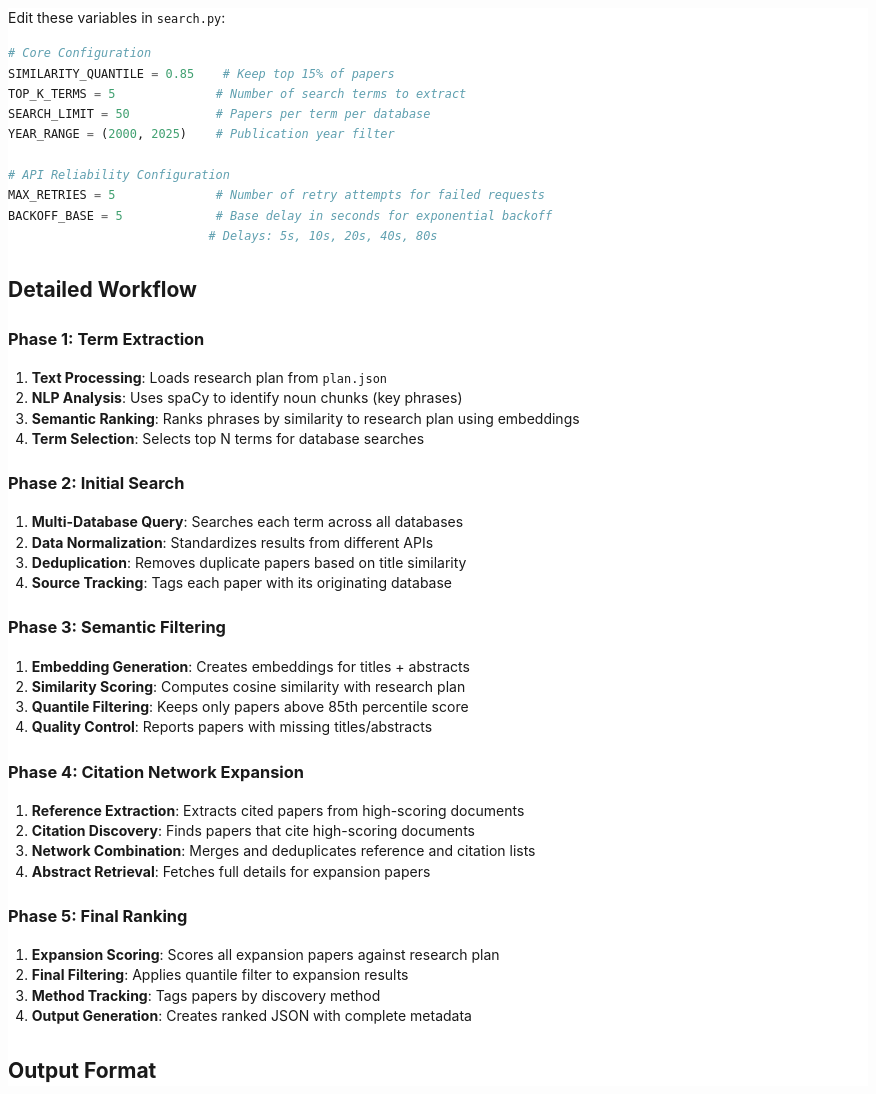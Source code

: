 Edit these variables in `search.py`:

```python
# Core Configuration
SIMILARITY_QUANTILE = 0.85    # Keep top 15% of papers
TOP_K_TERMS = 5              # Number of search terms to extract
SEARCH_LIMIT = 50            # Papers per term per database
YEAR_RANGE = (2000, 2025)    # Publication year filter

# API Reliability Configuration  
MAX_RETRIES = 5              # Number of retry attempts for failed requests
BACKOFF_BASE = 5             # Base delay in seconds for exponential backoff
                            # Delays: 5s, 10s, 20s, 40s, 80s
```

## Detailed Workflow

### Phase 1: Term Extraction

1. **Text Processing**: Loads research plan from `plan.json`
2. **NLP Analysis**: Uses spaCy to identify noun chunks (key phrases)
3. **Semantic Ranking**: Ranks phrases by similarity to research plan using embeddings
4. **Term Selection**: Selects top N terms for database searches

### Phase 2: Initial Search

1. **Multi-Database Query**: Searches each term across all databases
2. **Data Normalization**: Standardizes results from different APIs
3. **Deduplication**: Removes duplicate papers based on title similarity
4. **Source Tracking**: Tags each paper with its originating database

### Phase 3: Semantic Filtering

1. **Embedding Generation**: Creates embeddings for titles + abstracts
2. **Similarity Scoring**: Computes cosine similarity with research plan
3. **Quantile Filtering**: Keeps only papers above 85th percentile score
4. **Quality Control**: Reports papers with missing titles/abstracts

### Phase 4: Citation Network Expansion

1. **Reference Extraction**: Extracts cited papers from high-scoring documents
2. **Citation Discovery**: Finds papers that cite high-scoring documents
3. **Network Combination**: Merges and deduplicates reference and citation lists
4. **Abstract Retrieval**: Fetches full details for expansion papers

### Phase 5: Final Ranking

1. **Expansion Scoring**: Scores all expansion papers against research plan
2. **Final Filtering**: Applies quantile filter to expansion results
3. **Method Tracking**: Tags papers by discovery method
4. **Output Generation**: Creates ranked JSON with complete metadata

## Output Format
